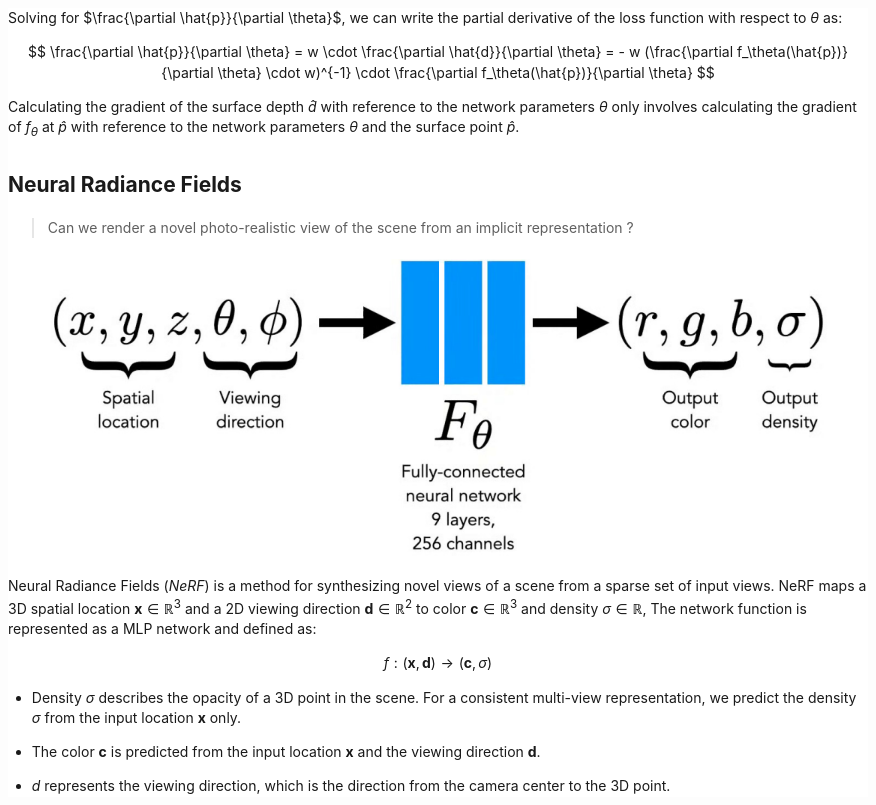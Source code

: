 Solving for $\frac{\partial \hat{p}}{\partial \theta}$, we can write the partial derivative of the loss function with respect to $\theta$ as:

$$
\frac{\partial \hat{p}}{\partial \theta} = w \cdot \frac{\partial \hat{d}}{\partial \theta} = - w (\frac{\partial f_\theta(\hat{p})}{\partial \theta} \cdot w)^{-1} \cdot \frac{\partial f_\theta(\hat{p})}{\partial \theta}
$$

Calculating the gradient of the surface depth $\hat{d}$ with reference to the network parameters $\theta$ only involves calculating the gradient of $f_{\theta}$ at $\hat{p}$ with reference to  the network parameters $\theta$ and the surface point $\hat{p}$.

## Neural Radiance Fields

> Can we render a novel photo-realistic view of the scene from an implicit representation ?

<div align="center">
  <img src="/images/NIR/nerf_arch.png" alt="NIR">
</div>

Neural Radiance Fields (_NeRF_) is a method for synthesizing novel views of a scene from a sparse set of input views. NeRF maps a 3D spatial location $\mathbf{x} \in \mathbb{R}^3$ and a 2D viewing direction $\mathbf{d} \in \mathbb{R}^2$ to color $\mathbf{c} \in \mathbb{R}^3$ and density $\sigma \in \mathbb{R}$, The network function is represented as a MLP network and defined as:

$$
f: (\mathbf{x}, \mathbf{d}) \rightarrow (\mathbf{c}, \sigma)
$$

- Density $\sigma$ describes the opacity of a 3D point in the scene. For a consistent multi-view representation, we predict the density $\sigma$ from the input location  $\mathbf{x}$ only.

- The color $\mathbf{c}$ is predicted from the input location $\mathbf{x}$ and the viewing direction $\mathbf{d}$.

- $d$ represents the viewing direction, which is the direction from the camera center to the 3D point.
